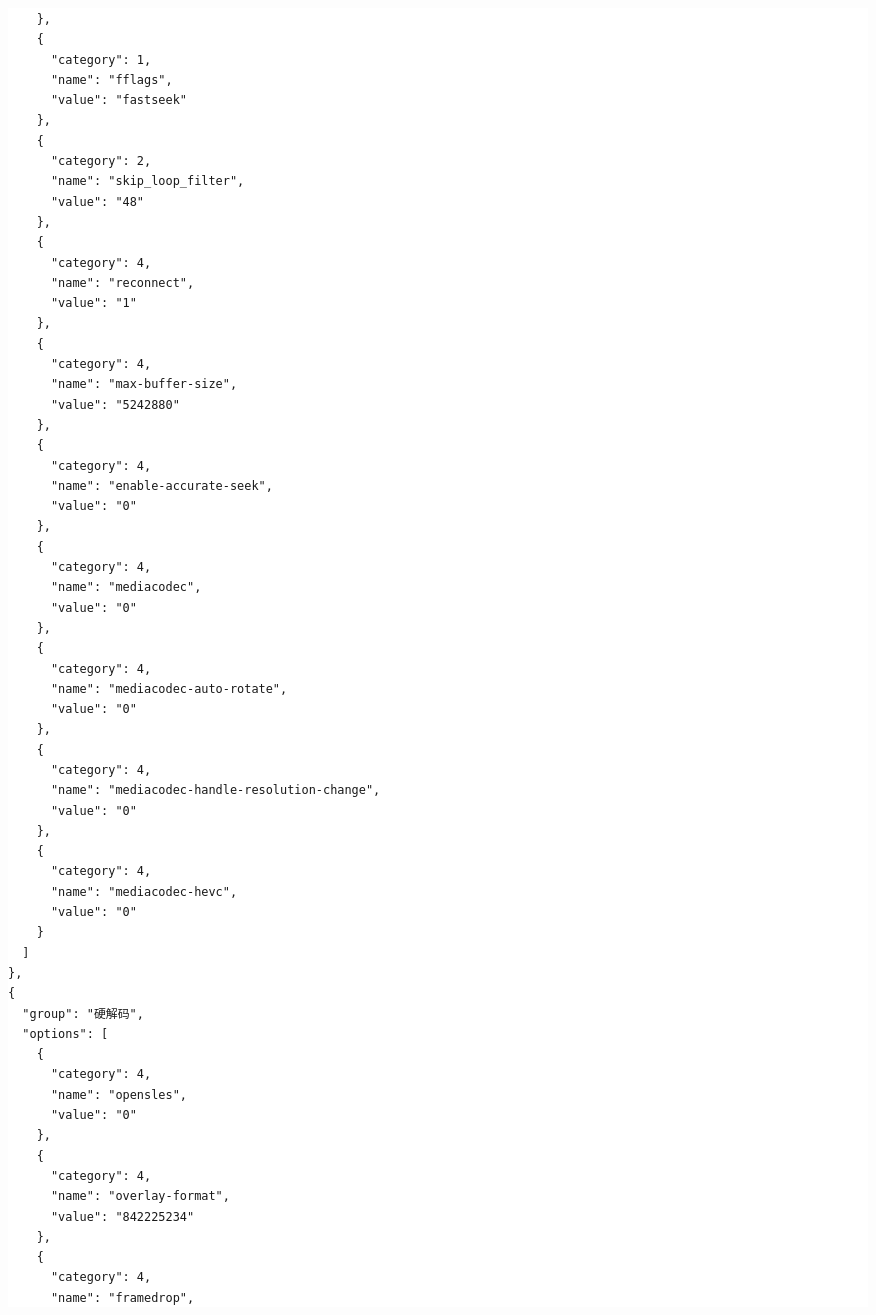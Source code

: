         },
        {
          "category": 1,
          "name": "fflags",
          "value": "fastseek"
        },
        {
          "category": 2,
          "name": "skip_loop_filter",
          "value": "48"
        },
        {
          "category": 4,
          "name": "reconnect",
          "value": "1"
        },
        {
          "category": 4,
          "name": "max-buffer-size",
          "value": "5242880"
        },
        {
          "category": 4,
          "name": "enable-accurate-seek",
          "value": "0"
        },
        {
          "category": 4,
          "name": "mediacodec",
          "value": "0"
        },
        {
          "category": 4,
          "name": "mediacodec-auto-rotate",
          "value": "0"
        },
        {
          "category": 4,
          "name": "mediacodec-handle-resolution-change",
          "value": "0"
        },
        {
          "category": 4,
          "name": "mediacodec-hevc",
          "value": "0"
        }
      ]
    },
    {
      "group": "硬解码",
      "options": [
        {
          "category": 4,
          "name": "opensles",
          "value": "0"
        },
        {
          "category": 4,
          "name": "overlay-format",
          "value": "842225234"
        },
        {
          "category": 4,
          "name": "framedrop",